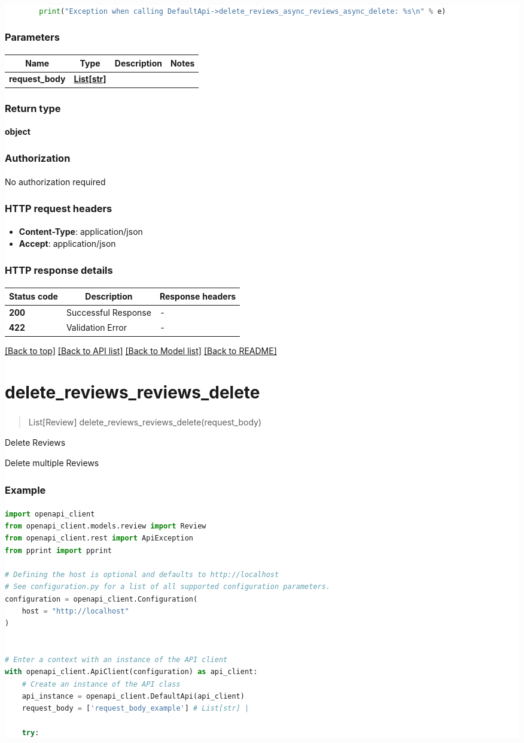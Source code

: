 ```python
        print("Exception when calling DefaultApi->delete_reviews_async_reviews_async_delete: %s\n" % e)
```



### Parameters


Name | Type | Description  | Notes
------------- | ------------- | ------------- | -------------
 **request_body** | [**List[str]**](str.md)|  |

### Return type

**object**

### Authorization

No authorization required

### HTTP request headers

 - **Content-Type**: application/json
 - **Accept**: application/json

### HTTP response details

| Status code | Description | Response headers |
|-------------|-------------|------------------|
**200** | Successful Response |  -  |
**422** | Validation Error |  -  |

[[Back to top]](#) [[Back to API list]](../README.md#documentation-for-api-endpoints) [[Back to Model list]](../README.md#documentation-for-models) [[Back to README]](../README.md)

# **delete_reviews_reviews_delete**
> List[Review] delete_reviews_reviews_delete(request_body)

Delete Reviews

Delete multiple Reviews

### Example


```python
import openapi_client
from openapi_client.models.review import Review
from openapi_client.rest import ApiException
from pprint import pprint

# Defining the host is optional and defaults to http://localhost
# See configuration.py for a list of all supported configuration parameters.
configuration = openapi_client.Configuration(
    host = "http://localhost"
)


# Enter a context with an instance of the API client
with openapi_client.ApiClient(configuration) as api_client:
    # Create an instance of the API class
    api_instance = openapi_client.DefaultApi(api_client)
    request_body = ['request_body_example'] # List[str] |

    try:
```